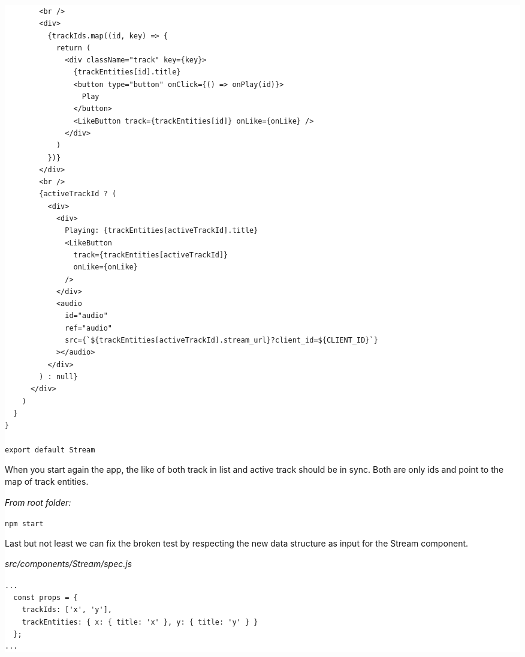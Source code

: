 ```javascript{9,10,11,24,26,34,48,51,52,53,61,64,65,67}
        <br />
        <div>
          {trackIds.map((id, key) => {
            return (
              <div className="track" key={key}>
                {trackEntities[id].title}
                <button type="button" onClick={() => onPlay(id)}>
                  Play
                </button>
                <LikeButton track={trackEntities[id]} onLike={onLike} />
              </div>
            )
          })}
        </div>
        <br />
        {activeTrackId ? (
          <div>
            <div>
              Playing: {trackEntities[activeTrackId].title}
              <LikeButton
                track={trackEntities[activeTrackId]}
                onLike={onLike}
              />
            </div>
            <audio
              id="audio"
              ref="audio"
              src={`${trackEntities[activeTrackId].stream_url}?client_id=${CLIENT_ID}`}
            ></audio>
          </div>
        ) : null}
      </div>
    )
  }
}

export default Stream
```

When you start again the app, the like of both track in list and active track should be in sync. Both are only ids and point to the map of track entities.

_From root folder:_

```javascript
npm start
```

Last but not least we can fix the broken test by respecting the new data structure as input for the Stream component.

_src/components/Stream/spec.js_

```javascript{3,4}
...
  const props = {
    trackIds: ['x', 'y'],
    trackEntities: { x: { title: 'x' }, y: { title: 'y' } }
  };
...
```
